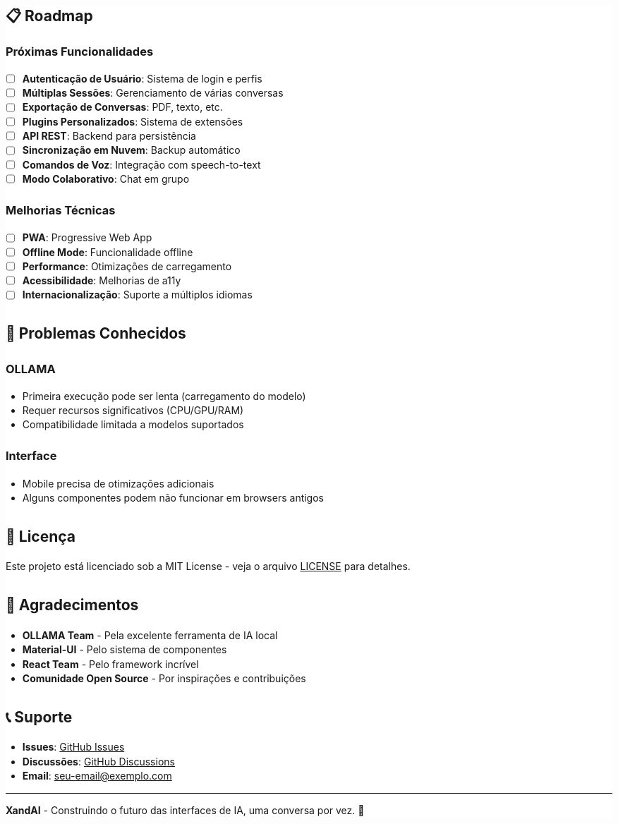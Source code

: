 ## 📋 Roadmap

### Próximas Funcionalidades
- [ ] **Autenticação de Usuário**: Sistema de login e perfis
- [ ] **Múltiplas Sessões**: Gerenciamento de várias conversas
- [ ] **Exportação de Conversas**: PDF, texto, etc.
- [ ] **Plugins Personalizados**: Sistema de extensões
- [ ] **API REST**: Backend para persistência
- [ ] **Sincronização em Nuvem**: Backup automático
- [ ] **Comandos de Voz**: Integração com speech-to-text
- [ ] **Modo Colaborativo**: Chat em grupo

### Melhorias Técnicas
- [ ] **PWA**: Progressive Web App
- [ ] **Offline Mode**: Funcionalidade offline
- [ ] **Performance**: Otimizações de carregamento
- [ ] **Acessibilidade**: Melhorias de a11y
- [ ] **Internacionalização**: Suporte a múltiplos idiomas

## 🐛 Problemas Conhecidos

### OLLAMA
- Primeira execução pode ser lenta (carregamento do modelo)
- Requer recursos significativos (CPU/GPU/RAM)
- Compatibilidade limitada a modelos suportados

### Interface
- Mobile precisa de otimizações adicionais
- Alguns componentes podem não funcionar em browsers antigos

## 📄 Licença

Este projeto está licenciado sob a MIT License - veja o arquivo [LICENSE](LICENSE) para detalhes.

## 🙏 Agradecimentos

- **OLLAMA Team** - Pela excelente ferramenta de IA local
- **Material-UI** - Pelo sistema de componentes
- **React Team** - Pelo framework incrível
- **Comunidade Open Source** - Por inspirações e contribuições

## 📞 Suporte

- **Issues**: [GitHub Issues](https://github.com/seu-usuario/xandai/issues)
- **Discussões**: [GitHub Discussions](https://github.com/seu-usuario/xandai/discussions)
- **Email**: seu-email@exemplo.com

---

**XandAI** - Construindo o futuro das interfaces de IA, uma conversa por vez. 🚀